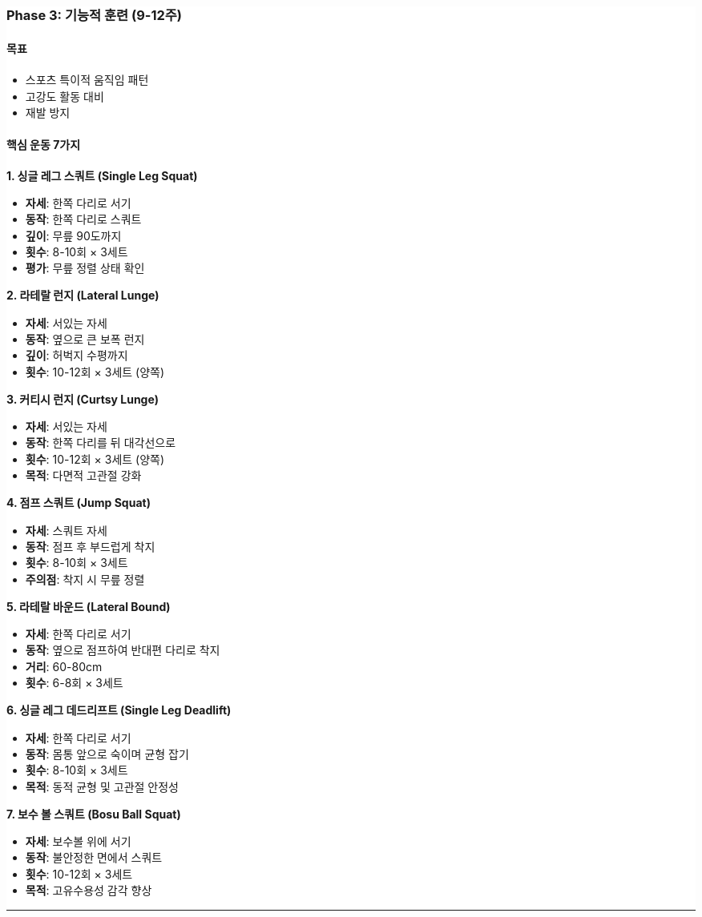 ### Phase 3: 기능적 훈련 (9-12주)

#### 목표
- 스포츠 특이적 움직임 패턴
- 고강도 활동 대비
- 재발 방지

#### 핵심 운동 7가지

**1. 싱글 레그 스쿼트 (Single Leg Squat)**
- **자세**: 한쪽 다리로 서기
- **동작**: 한쪽 다리로 스쿼트
- **깊이**: 무릎 90도까지
- **횟수**: 8-10회 × 3세트
- **평가**: 무릎 정렬 상태 확인

**2. 라테랄 런지 (Lateral Lunge)**
- **자세**: 서있는 자세
- **동작**: 옆으로 큰 보폭 런지
- **깊이**: 허벅지 수평까지
- **횟수**: 10-12회 × 3세트 (양쪽)

**3. 커티시 런지 (Curtsy Lunge)**
- **자세**: 서있는 자세
- **동작**: 한쪽 다리를 뒤 대각선으로
- **횟수**: 10-12회 × 3세트 (양쪽)
- **목적**: 다면적 고관절 강화

**4. 점프 스쿼트 (Jump Squat)**
- **자세**: 스쿼트 자세
- **동작**: 점프 후 부드럽게 착지
- **횟수**: 8-10회 × 3세트
- **주의점**: 착지 시 무릎 정렬

**5. 라테랄 바운드 (Lateral Bound)**
- **자세**: 한쪽 다리로 서기
- **동작**: 옆으로 점프하여 반대편 다리로 착지
- **거리**: 60-80cm
- **횟수**: 6-8회 × 3세트

**6. 싱글 레그 데드리프트 (Single Leg Deadlift)**
- **자세**: 한쪽 다리로 서기
- **동작**: 몸통 앞으로 숙이며 균형 잡기
- **횟수**: 8-10회 × 3세트
- **목적**: 동적 균형 및 고관절 안정성

**7. 보수 볼 스쿼트 (Bosu Ball Squat)**
- **자세**: 보수볼 위에 서기
- **동작**: 불안정한 면에서 스쿼트
- **횟수**: 10-12회 × 3세트
- **목적**: 고유수용성 감각 향상

---
